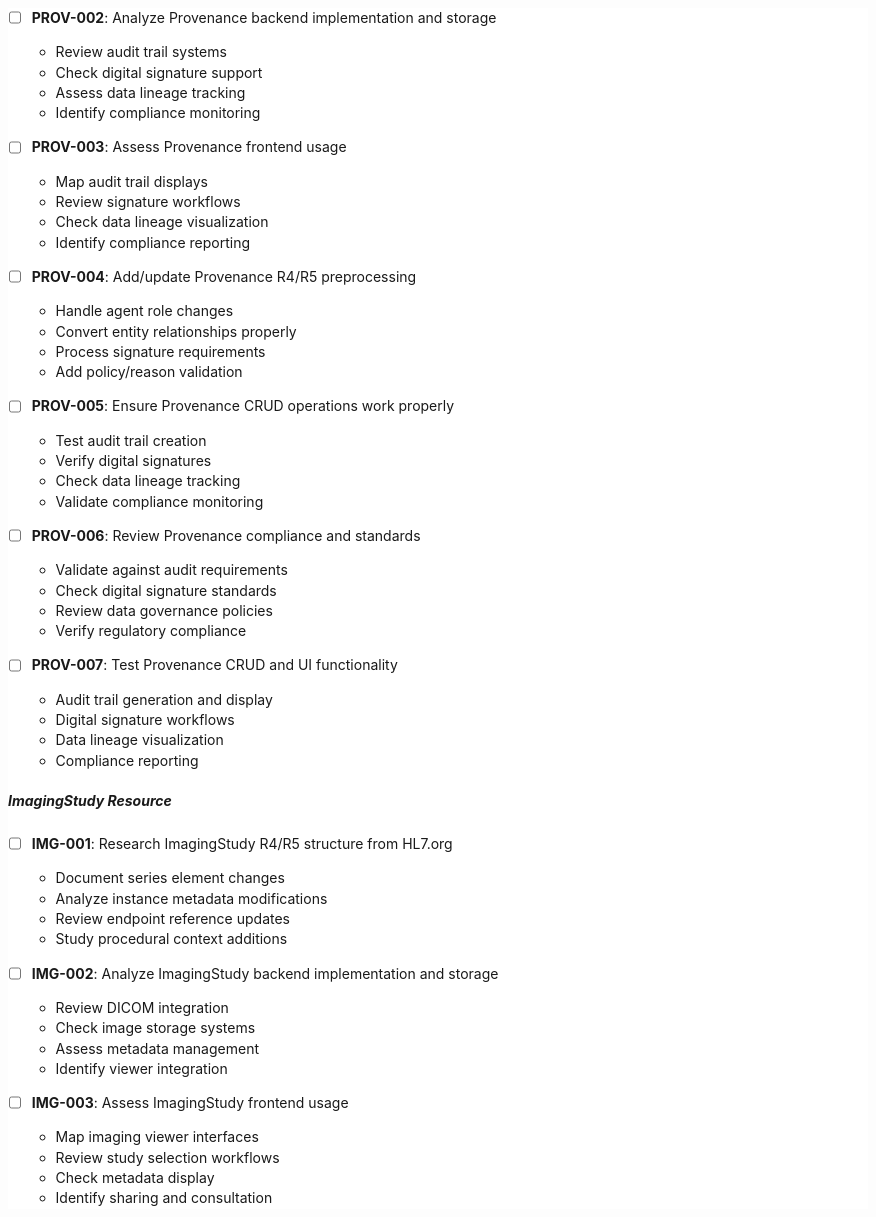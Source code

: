 - [ ] **PROV-002**: Analyze Provenance backend implementation and storage
  - Review audit trail systems
  - Check digital signature support
  - Assess data lineage tracking
  - Identify compliance monitoring

- [ ] **PROV-003**: Assess Provenance frontend usage
  - Map audit trail displays
  - Review signature workflows
  - Check data lineage visualization
  - Identify compliance reporting

- [ ] **PROV-004**: Add/update Provenance R4/R5 preprocessing
  - Handle agent role changes
  - Convert entity relationships properly
  - Process signature requirements
  - Add policy/reason validation

- [ ] **PROV-005**: Ensure Provenance CRUD operations work properly
  - Test audit trail creation
  - Verify digital signatures
  - Check data lineage tracking
  - Validate compliance monitoring

- [ ] **PROV-006**: Review Provenance compliance and standards
  - Validate against audit requirements
  - Check digital signature standards
  - Review data governance policies
  - Verify regulatory compliance

- [ ] **PROV-007**: Test Provenance CRUD and UI functionality
  - Audit trail generation and display
  - Digital signature workflows
  - Data lineage visualization
  - Compliance reporting

##### ImagingStudy Resource
- [ ] **IMG-001**: Research ImagingStudy R4/R5 structure from HL7.org
  - Document series element changes
  - Analyze instance metadata modifications
  - Review endpoint reference updates
  - Study procedural context additions

- [ ] **IMG-002**: Analyze ImagingStudy backend implementation and storage
  - Review DICOM integration
  - Check image storage systems
  - Assess metadata management
  - Identify viewer integration

- [ ] **IMG-003**: Assess ImagingStudy frontend usage
  - Map imaging viewer interfaces
  - Review study selection workflows
  - Check metadata display
  - Identify sharing and consultation
